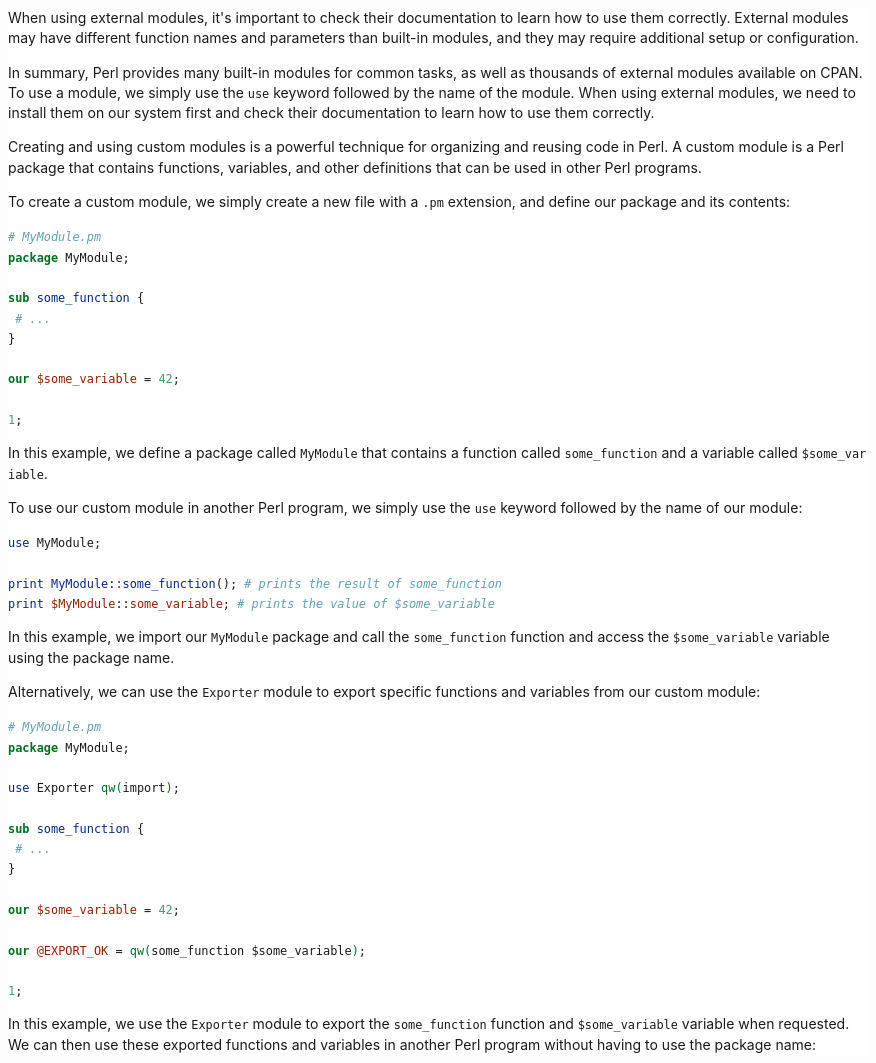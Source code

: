 When using external modules, it's important to check their documentation to learn how to use them correctly. External modules may have different function names and parameters than built-in modules, and they may require additional setup or configuration.

In summary, Perl provides many built-in modules for common tasks, as well as thousands of external modules available on CPAN. To use a module, we simply use the `use` keyword followed by the name of the module. When using external modules, we need to install them on our system first and check their documentation to learn how to use them correctly.


Creating and using custom modules is a powerful technique for organizing and reusing code in Perl. A custom module is a Perl package that contains functions, variables, and other definitions that can be used in other Perl programs.

To create a custom module, we simply create a new file with a `.pm` extension, and define our package and its contents:


```perl
# MyModule.pm
package MyModule;

sub some_function {
 # ...
}

our $some_variable = 42;

1;
```
In this example, we define a package called `MyModule` that contains a function called `some_function` and a variable called `$some_variable`.

To use our custom module in another Perl program, we simply use the `use` keyword followed by the name of our module:


```perl
use MyModule;

print MyModule::some_function(); # prints the result of some_function
print $MyModule::some_variable; # prints the value of $some_variable
```
In this example, we import our `MyModule` package and call the `some_function` function and access the `$some_variable` variable using the package name.

Alternatively, we can use the `Exporter` module to export specific functions and variables from our custom module:


```perl
# MyModule.pm
package MyModule;

use Exporter qw(import);

sub some_function {
 # ...
}

our $some_variable = 42;

our @EXPORT_OK = qw(some_function $some_variable);

1;
```
In this example, we use the `Exporter` module to export the `some_function` function and `$some_variable` variable when requested. We can then use these exported functions and variables in another Perl program without having to use the package name:
